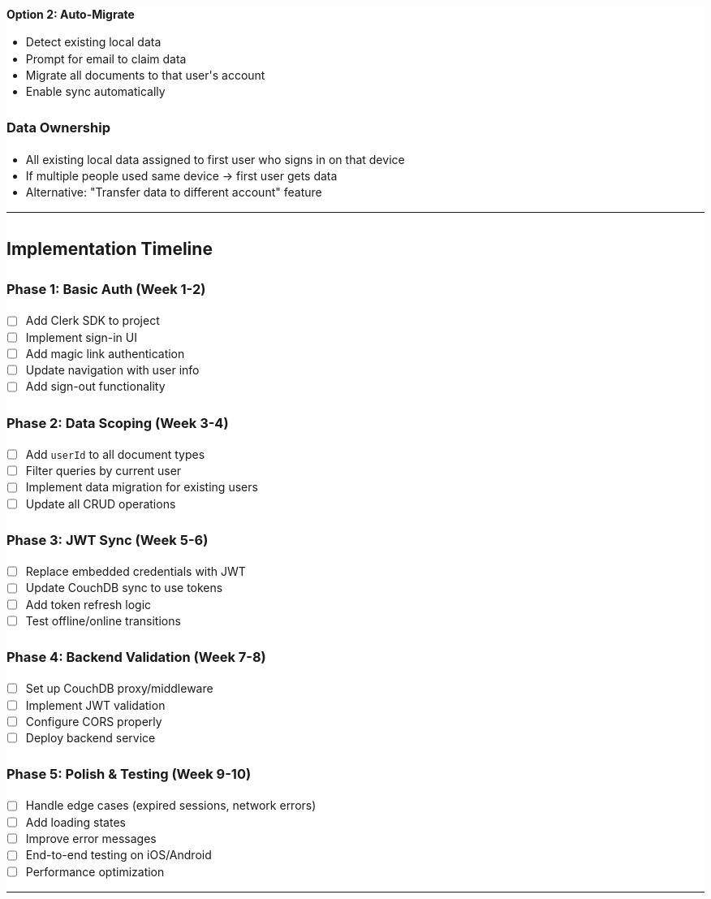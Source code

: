 **Option 2: Auto-Migrate**
- Detect existing local data
- Prompt for email to claim data
- Migrate all documents to that user's account
- Enable sync automatically

### Data Ownership

- All existing local data assigned to first user who signs in on that device
- If multiple people used same device → first user gets data
- Alternative: "Transfer data to different account" feature

---

## Implementation Timeline

### Phase 1: Basic Auth (Week 1-2)
- [ ] Add Clerk SDK to project
- [ ] Implement sign-in UI
- [ ] Add magic link authentication
- [ ] Update navigation with user info
- [ ] Add sign-out functionality

### Phase 2: Data Scoping (Week 3-4)
- [ ] Add `userId` to all document types
- [ ] Filter queries by current user
- [ ] Implement data migration for existing users
- [ ] Update all CRUD operations

### Phase 3: JWT Sync (Week 5-6)
- [ ] Replace embedded credentials with JWT
- [ ] Update CouchDB sync to use tokens
- [ ] Add token refresh logic
- [ ] Test offline/online transitions

### Phase 4: Backend Validation (Week 7-8)
- [ ] Set up CouchDB proxy/middleware
- [ ] Implement JWT validation
- [ ] Configure CORS properly
- [ ] Deploy backend service

### Phase 5: Polish & Testing (Week 9-10)
- [ ] Handle edge cases (expired sessions, network errors)
- [ ] Add loading states
- [ ] Improve error messages
- [ ] End-to-end testing on iOS/Android
- [ ] Performance optimization

---
